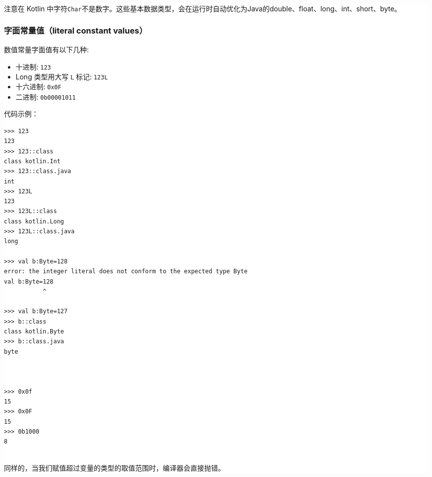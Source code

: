 
注意在 Kotlin 中字符`Char`不是数字。这些基本数据类型，会在运行时自动优化为Java的double、float、long、int、short、byte。



### 字面常量值（literal constant values）

数值常量字面值有以下几种:

* 十进制: `123`
* Long 类型用大写 `L` 标记: `123L`
* 十六进制: `0x0F`
* 二进制: `0b00001011`

代码示例：

```
>>> 123
123
>>> 123::class
class kotlin.Int
>>> 123::class.java
int
>>> 123L
123
>>> 123L::class
class kotlin.Long
>>> 123L::class.java
long

>>> val b:Byte=128
error: the integer literal does not conform to the expected type Byte
val b:Byte=128
           ^

>>> val b:Byte=127
>>> b::class
class kotlin.Byte
>>> b::class.java
byte



>>> 0x0f
15
>>> 0x0F
15
>>> 0b1000
8


```

同样的，当我们赋值超过变量的类型的取值范围时，编译器会直接抛错。
